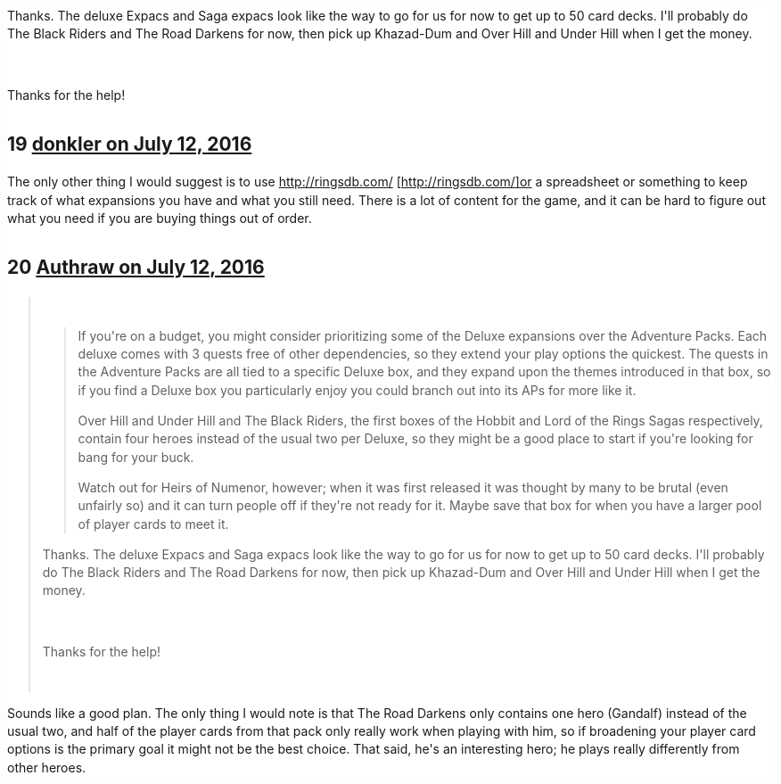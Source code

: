 Thanks. The deluxe Expacs and Saga expacs look like the way to go for us for now to get up to 50 card decks. I'll probably do The Black Riders and The Road Darkens for now, then pick up Khazad-Dum and Over Hill and Under Hill when I get the money.

 

Thanks for the help!

## 19 [donkler on July 12, 2016](https://community.fantasyflightgames.com/topic/224331-what-do-you-wish-you-had-known-when-you-started-and-what-should-i-buy-next/?do=findComment&comment=2306120)

The only other thing I would suggest is to use http://ringsdb.com/ [http://ringsdb.com/]or a spreadsheet or something to keep track of what expansions you have and what you still need. There is a lot of content for the game, and it can be hard to figure out what you need if you are buying things out of order.

## 20 [Authraw on July 12, 2016](https://community.fantasyflightgames.com/topic/224331-what-do-you-wish-you-had-known-when-you-started-and-what-should-i-buy-next/?do=findComment&comment=2306179)

>  
> 
> > If you're on a budget, you might consider prioritizing some of the Deluxe expansions over the Adventure Packs. Each deluxe comes with 3 quests free of other dependencies, so they extend your play options the quickest. The quests in the Adventure Packs are all tied to a specific Deluxe box, and they expand upon the themes introduced in that box, so if you find a Deluxe box you particularly enjoy you could branch out into its APs for more like it.
> > 
> > Over Hill and Under Hill and The Black Riders, the first boxes of the Hobbit and Lord of the Rings Sagas respectively, contain four heroes instead of the usual two per Deluxe, so they might be a good place to start if you're looking for bang for your buck.
> > 
> > Watch out for Heirs of Numenor, however; when it was first released it was thought by many to be brutal (even unfairly so) and it can turn people off if they're not ready for it. Maybe save that box for when you have a larger pool of player cards to meet it.
> 
> Thanks. The deluxe Expacs and Saga expacs look like the way to go for us for now to get up to 50 card decks. I'll probably do The Black Riders and The Road Darkens for now, then pick up Khazad-Dum and Over Hill and Under Hill when I get the money.
> 
>  
> 
> Thanks for the help!
> 
>  

Sounds like a good plan. The only thing I would note is that The Road Darkens only contains one hero (Gandalf) instead of the usual two, and half of the player cards from that pack only really work when playing with him, so if broadening your player card options is the primary goal it might not be the best choice. That said, he's an interesting hero; he plays really differently from other heroes.
